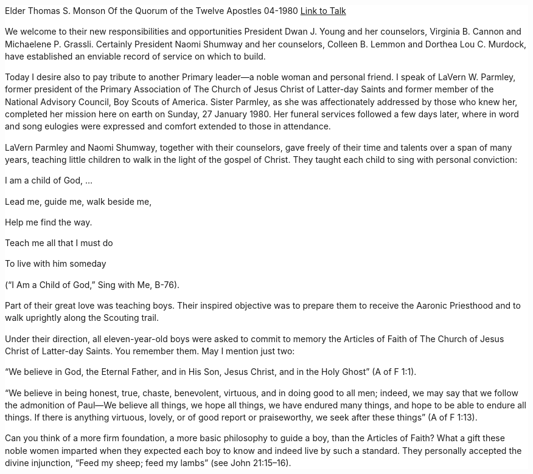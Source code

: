 Elder Thomas S. Monson
Of the Quorum of the Twelve Apostles
04-1980
[Link to Talk](https://www.churchofjesuschrist.org/study/general-conference/1980/04/preparing-the-way?lang=eng)

We welcome to their new responsibilities and opportunities President Dwan J. Young and her counselors, Virginia B. Cannon and Michaelene P. Grassli. Certainly President Naomi Shumway and her counselors, Colleen B. Lemmon and Dorthea Lou C. Murdock, have established an enviable record of service on which to build.

Today I desire also to pay tribute to another Primary leader—a noble woman and personal friend. I speak of LaVern W. Parmley, former president of the Primary Association of The Church of Jesus Christ of Latter-day Saints and former member of the National Advisory Council, Boy Scouts of America. Sister Parmley, as she was affectionately addressed by those who knew her, completed her mission here on earth on Sunday, 27 January 1980. Her funeral services followed a few days later, where in word and song eulogies were expressed and comfort extended to those in attendance.

LaVern Parmley and Naomi Shumway, together with their counselors, gave freely of their time and talents over a span of many years, teaching little children to walk in the light of the gospel of Christ. They taught each child to sing with personal conviction:





I am a child of God, …

Lead me, guide me, walk beside me,

Help me find the way.

Teach me all that I must do

To live with him someday





(“I Am a Child of God,” Sing with Me, B-76).





Part of their great love was teaching boys. Their inspired objective was to prepare them to receive the Aaronic Priesthood and to walk uprightly along the Scouting trail.

Under their direction, all eleven-year-old boys were asked to commit to memory the Articles of Faith of The Church of Jesus Christ of Latter-day Saints. You remember them. May I mention just two:

“We believe in God, the Eternal Father, and in His Son, Jesus Christ, and in the Holy Ghost” (A of F 1:1).

“We believe in being honest, true, chaste, benevolent, virtuous, and in doing good to all men; indeed, we may say that we follow the admonition of Paul—We believe all things, we hope all things, we have endured many things, and hope to be able to endure all things. If there is anything virtuous, lovely, or of good report or praiseworthy, we seek after these things” (A of F 1:13).

Can you think of a more firm foundation, a more basic philosophy to guide a boy, than the Articles of Faith? What a gift these noble women imparted when they expected each boy to know and indeed live by such a standard. They personally accepted the divine injunction, “Feed my sheep; feed my lambs” (see John 21:15–16).
